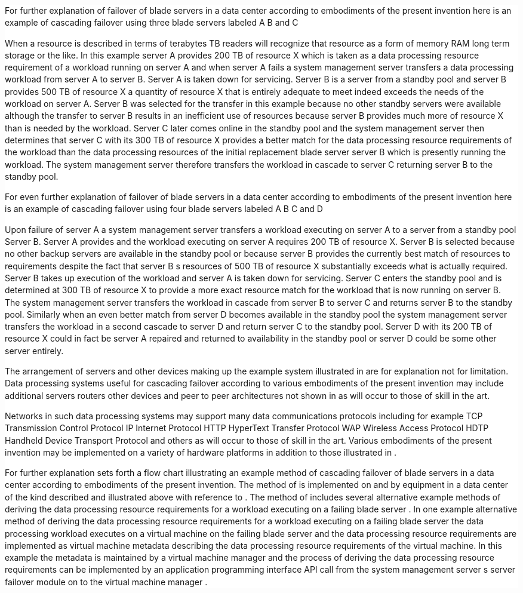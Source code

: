 For further explanation of failover of blade servers in a data center according to embodiments of the present invention here is an example of cascading failover using three blade servers labeled A B and C 

When a resource is described in terms of terabytes TB readers will recognize that resource as a form of memory RAM long term storage or the like. In this example server A provides 200 TB of resource X which is taken as a data processing resource requirement of a workload running on server A and when server A fails a system management server transfers a data processing workload from server A to server B. Server A is taken down for servicing. Server B is a server from a standby pool and server B provides 500 TB of resource X a quantity of resource X that is entirely adequate to meet indeed exceeds the needs of the workload on server A. Server B was selected for the transfer in this example because no other standby servers were available although the transfer to server B results in an inefficient use of resources because server B provides much more of resource X than is needed by the workload. Server C later comes online in the standby pool and the system management server then determines that server C with its 300 TB of resource X provides a better match for the data processing resource requirements of the workload than the data processing resources of the initial replacement blade server server B which is presently running the workload. The system management server therefore transfers the workload in cascade to server C returning server B to the standby pool.

For even further explanation of failover of blade servers in a data center according to embodiments of the present invention here is an example of cascading failover using four blade servers labeled A B C and D 

Upon failure of server A a system management server transfers a workload executing on server A to a server from a standby pool Server B. Server A provides and the workload executing on server A requires 200 TB of resource X. Server B is selected because no other backup servers are available in the standby pool or because server B provides the currently best match of resources to requirements despite the fact that server B s resources of 500 TB of resource X substantially exceeds what is actually required. Server B takes up execution of the workload and server A is taken down for servicing. Server C enters the standby pool and is determined at 300 TB of resource X to provide a more exact resource match for the workload that is now running on server B. The system management server transfers the workload in cascade from server B to server C and returns server B to the standby pool. Similarly when an even better match from server D becomes available in the standby pool the system management server transfers the workload in a second cascade to server D and return server C to the standby pool. Server D with its 200 TB of resource X could in fact be server A repaired and returned to availability in the standby pool or server D could be some other server entirely.

The arrangement of servers and other devices making up the example system illustrated in are for explanation not for limitation. Data processing systems useful for cascading failover according to various embodiments of the present invention may include additional servers routers other devices and peer to peer architectures not shown in as will occur to those of skill in the art.

Networks in such data processing systems may support many data communications protocols including for example TCP Transmission Control Protocol IP Internet Protocol HTTP HyperText Transfer Protocol WAP Wireless Access Protocol HDTP Handheld Device Transport Protocol and others as will occur to those of skill in the art. Various embodiments of the present invention may be implemented on a variety of hardware platforms in addition to those illustrated in .

For further explanation sets forth a flow chart illustrating an example method of cascading failover of blade servers in a data center according to embodiments of the present invention. The method of is implemented on and by equipment in a data center of the kind described and illustrated above with reference to . The method of includes several alternative example methods of deriving the data processing resource requirements for a workload executing on a failing blade server . In one example alternative method of deriving the data processing resource requirements for a workload executing on a failing blade server the data processing workload executes on a virtual machine on the failing blade server and the data processing resource requirements are implemented as virtual machine metadata describing the data processing resource requirements of the virtual machine. In this example the metadata is maintained by a virtual machine manager and the process of deriving the data processing resource requirements can be implemented by an application programming interface API call from the system management server s server failover module on to the virtual machine manager .
